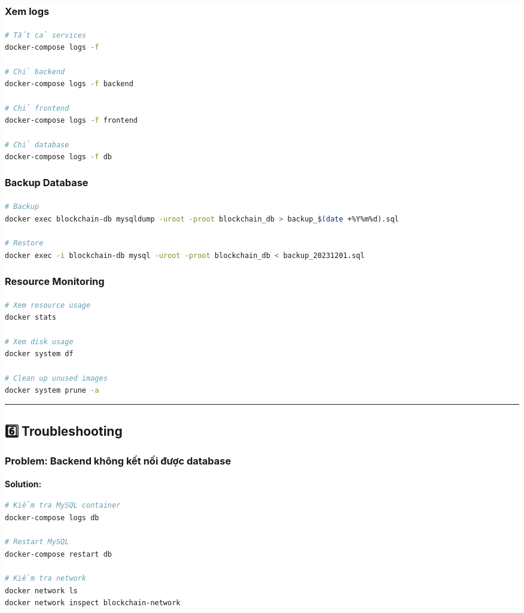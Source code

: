 ### Xem logs

```bash
# Tất cả services
docker-compose logs -f

# Chỉ backend
docker-compose logs -f backend

# Chỉ frontend
docker-compose logs -f frontend

# Chỉ database
docker-compose logs -f db
```

### Backup Database

```bash
# Backup
docker exec blockchain-db mysqldump -uroot -proot blockchain_db > backup_$(date +%Y%m%d).sql

# Restore
docker exec -i blockchain-db mysql -uroot -proot blockchain_db < backup_20231201.sql
```

### Resource Monitoring

```bash
# Xem resource usage
docker stats

# Xem disk usage
docker system df

# Clean up unused images
docker system prune -a
```

---

## 6️⃣ Troubleshooting

### Problem: Backend không kết nối được database

**Solution:**
```bash
# Kiểm tra MySQL container
docker-compose logs db

# Restart MySQL
docker-compose restart db

# Kiểm tra network
docker network ls
docker network inspect blockchain-network
```
